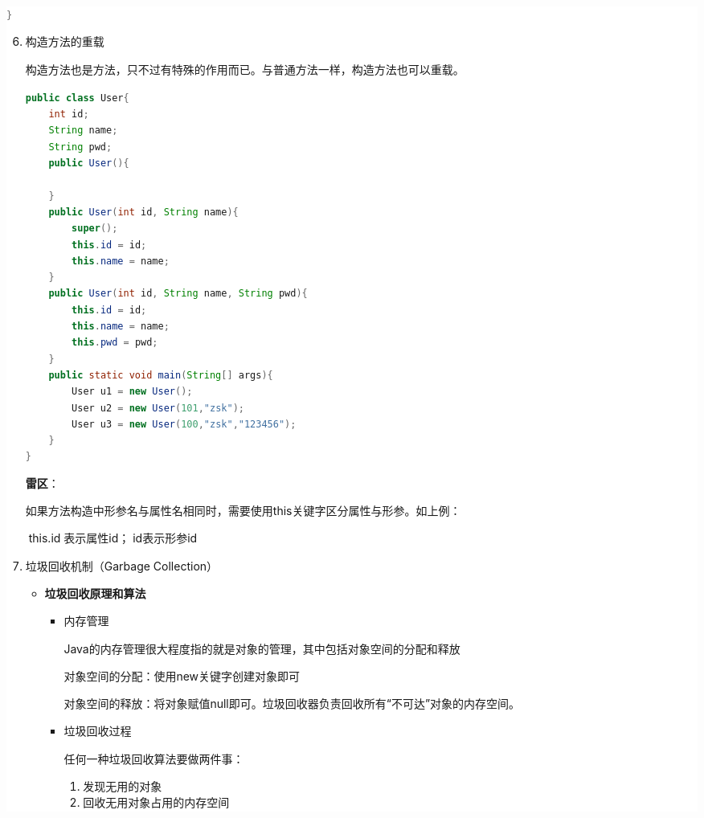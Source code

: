    ```java
   }
   ```
   
6. 构造方法的重载

      构造方法也是方法，只不过有特殊的作用而已。与普通方法一样，构造方法也可以重载。

      ```java
      public class User{
          int id;
          String name;
          String pwd;
          public User(){
              
          }
          public User(int id, String name){
              super();
              this.id = id;
              this.name = name;
          }
          public User(int id, String name, String pwd){
              this.id = id;
              this.name = name;
              this.pwd = pwd;
          }
          public static void main(String[] args){
              User u1 = new User();
              User u2 = new User(101,"zsk");
              User u3 = new User(100,"zsk","123456");
          }
      }
      ```

      **雷区**：

      ​	如果方法构造中形参名与属性名相同时，需要使用this关键字区分属性与形参。如上例：

      ​	this.id 表示属性id； id表示形参id

7. 垃圾回收机制（Garbage Collection）

      * **垃圾回收原理和算法**

        * 内存管理

          Java的内存管理很大程度指的就是对象的管理，其中包括对象空间的分配和释放

          对象空间的分配：使用new关键字创建对象即可

          对象空间的释放：将对象赋值null即可。垃圾回收器负责回收所有“不可达”对象的内存空间。

        * 垃圾回收过程

          任何一种垃圾回收算法要做两件事：

          1. 发现无用的对象
          2. 回收无用对象占用的内存空间

